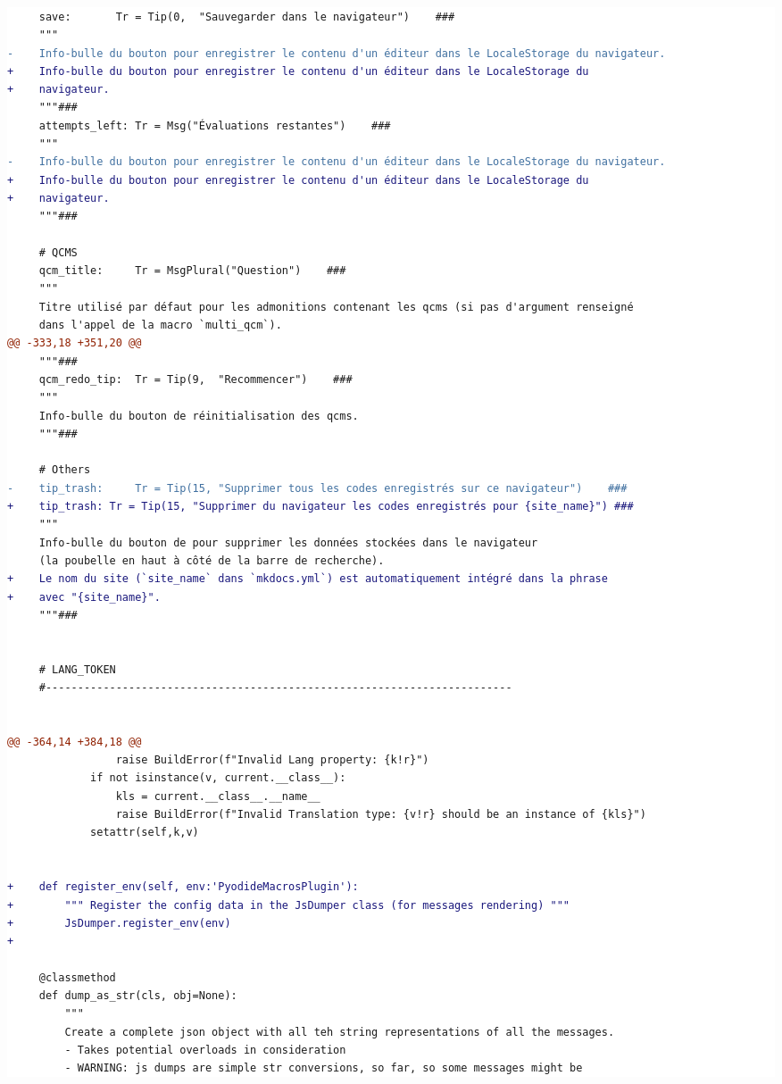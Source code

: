 ```diff
     save:       Tr = Tip(0,  "Sauvegarder dans le navigateur")    ###
     """
-    Info-bulle du bouton pour enregistrer le contenu d'un éditeur dans le LocaleStorage du navigateur.
+    Info-bulle du bouton pour enregistrer le contenu d'un éditeur dans le LocaleStorage du
+    navigateur.
     """###
     attempts_left: Tr = Msg("Évaluations restantes")    ###
     """
-    Info-bulle du bouton pour enregistrer le contenu d'un éditeur dans le LocaleStorage du navigateur.
+    Info-bulle du bouton pour enregistrer le contenu d'un éditeur dans le LocaleStorage du
+    navigateur.
     """###
 
     # QCMS
     qcm_title:     Tr = MsgPlural("Question")    ###
     """
     Titre utilisé par défaut pour les admonitions contenant les qcms (si pas d'argument renseigné
     dans l'appel de la macro `multi_qcm`).
@@ -333,18 +351,20 @@
     """###
     qcm_redo_tip:  Tr = Tip(9,  "Recommencer")    ###
     """
     Info-bulle du bouton de réinitialisation des qcms.
     """###
 
     # Others
-    tip_trash:     Tr = Tip(15, "Supprimer tous les codes enregistrés sur ce navigateur")    ###
+    tip_trash: Tr = Tip(15, "Supprimer du navigateur les codes enregistrés pour {site_name}") ###
     """
     Info-bulle du bouton de pour supprimer les données stockées dans le navigateur
     (la poubelle en haut à côté de la barre de recherche).
+    Le nom du site (`site_name` dans `mkdocs.yml`) est automatiquement intégré dans la phrase
+    avec "{site_name}".
     """###
 
 
     # LANG_TOKEN
     #-------------------------------------------------------------------------
 
 
@@ -364,14 +384,18 @@
                 raise BuildError(f"Invalid Lang property: {k!r}")
             if not isinstance(v, current.__class__):
                 kls = current.__class__.__name__
                 raise BuildError(f"Invalid Translation type: {v!r} should be an instance of {kls}")
             setattr(self,k,v)
 
 
+    def register_env(self, env:'PyodideMacrosPlugin'):
+        """ Register the config data in the JsDumper class (for messages rendering) """
+        JsDumper.register_env(env)
+
 
     @classmethod
     def dump_as_str(cls, obj=None):
         """
         Create a complete json object with all teh string representations of all the messages.
         - Takes potential overloads in consideration
         - WARNING: js dumps are simple str conversions, so far, so some messages might be
```